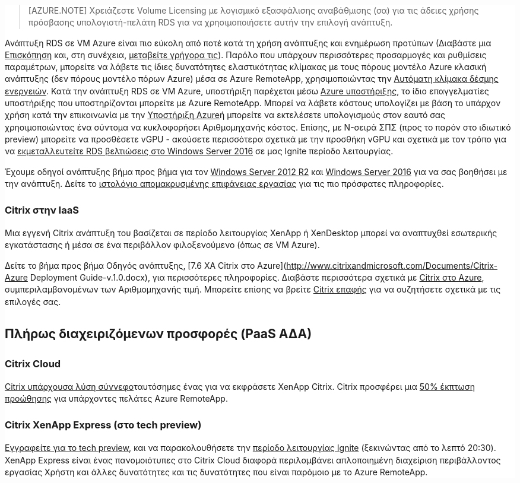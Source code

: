 > [AZURE.NOTE]
> Χρειάζεστε Volume Licensing με λογισμικό εξασφάλισης αναβάθμισης (σα) για τις άδειες χρήσης πρόσβασης υπολογιστή-πελάτη RDS για να χρησιμοποιήσετε αυτήν την επιλογή ανάπτυξη.

Ανάπτυξη RDS σε VM Azure είναι πιο εύκολη από ποτέ κατά τη χρήση ανάπτυξης και ενημέρωση προτύπων (Διαβάστε μια [Επισκόπηση](https://blogs.technet.microsoft.com/enterprisemobility/2015/07/13/azure-resource-manager-template-for-rds-deployment/) και, στη συνέχεια, [μεταβείτε γρήγορα τις](https://aka.ms/rdautomation)). Παρόλο που υπάρχουν περισσότερες προσαρμογές και ρυθμίσεις παραμέτρων, μπορείτε να λάβετε τις ίδιες δυνατότητες ελαστικότητας κλίμακας με τους πόρους μοντέλο Azure κλασική ανάπτυξης (δεν πόρους μοντέλο πόρων Azure) μέσα σε Azure RemoteApp, χρησιμοποιώντας την [Αυτόματη κλίμακα δέσμης ενεργειών](https://gallery.technet.microsoft.com/scriptcenter/Automatic-Scaling-of-9b4f5e76). Κατά την ανάπτυξη RDS σε VM Azure, υποστήριξη παρέχεται μέσω [Azure υποστήριξης](https://azure.microsoft.com/support/plans/), το ίδιο επαγγελματίες υποστήριξης που υποστηρίζονται μπορείτε με Azure RemoteApp. Μπορεί να λάβετε κόστους υπολογίζει με βάση το υπάρχον χρήση κατά την επικοινωνία με την [Υποστήριξη Azure](https://azure.microsoft.com/support/plans/)ή μπορείτε να εκτελέσετε υπολογισμούς στον εαυτό σας χρησιμοποιώντας ένα σύντομα να κυκλοφορήσει Αριθμομηχανής κόστος.  Επίσης, με N-σειρά ΣΠΣ (προς το παρόν στο ιδιωτικό preview) μπορείτε να προσθέσετε vGPU - ακούσετε περισσότερα σχετικά με την προσθήκη vGPU και σχετικά με τον τρόπο για να [εκμεταλλευτείτε RDS βελτιώσεις στο Windows Server 2016](https://myignite.microsoft.com/videos/2794) σε μας Ignite περίοδο λειτουργίας.   

Έχουμε οδηγοί ανάπτυξης βήμα προς βήμα για τον [Windows Server 2012 R2](http://aka.ms/rdsonazure) και [Windows Server 2016](http://aka.ms/rdsonazure2016) για να σας βοηθήσει με την ανάπτυξη. Δείτε το [ιστολόγιο απομακρυσμένης επιφάνειας εργασίας](https://blogs.technet.microsoft.com/enterprisemobility/?product=windows-server-remote-desktop-services) για τις πιο πρόσφατες πληροφορίες.
 
### <a name="citrix-on-iaas"></a>**Citrix στην IaaS** 
Μια εγγενή Citrix ανάπτυξη του βασίζεται σε περίοδο λειτουργίας XenApp ή XenDesktop μπορεί να αναπτυχθεί εσωτερικής εγκατάστασης ή μέσα σε ένα περιβάλλον φιλοξενούμενο (όπως σε VM Azure). 

Δείτε το βήμα προς βήμα Οδηγός ανάπτυξης, [7.6 XA Citrix στο Azure](http://www.citrixandmicrosoft.com/Documents/Citrix-Azure Deployment Guide-v.1.0.docx), για περισσότερες πληροφορίες. Διαβάστε περισσότερα σχετικά με [Citrix στο Azure](http://www.citrixandmicrosoft.com/Solutions/AzureCloud.aspx), συμπεριλαμβανομένων των Αριθμομηχανής τιμή. Μπορείτε επίσης να βρείτε [Citrix επαφής](http://citrix.com/English/contact/index.asp) για να συζητήσετε σχετικά με τις επιλογές σας.

## <a name="fully-managed-paassaas-offerings"></a>Πλήρως διαχειριζόμενων προσφορές (PaaS ΑΔΑ)

### <a name="citrix-cloud"></a>**Citrix Cloud** 
[Citrix υπάρχουσα λύση σύννεφο](https://www.citrix.com/products/citrix-cloud/)ταυτόσημες ένας για να εκφράσετε XenApp Citrix. Citrix προσφέρει μια [50% έκπτωση προώθησης](https://www.citrix.com/blogs/2016/10/03/special-promotion-for-microsoft-azure-remoteapp-customers/) για υπάρχοντες πελάτες Azure RemoteApp. 

### <a name="citrix-xenapp-express-in-tech-preview"></a>**Citrix XenApp Express (στο tech preview)**
[Εγγραφείτε για το tech preview](http://now.citrix.com/remoteapp), και να παρακολουθήσετε την [περίοδο λειτουργίας Ignite](https://myignite.microsoft.com/videos/2792) (ξεκινώντας από το λεπτό 20:30). XenApp Express είναι ένας πανομοιότυπες στο Citrix Cloud διαφορά περιλαμβάνει απλοποιημένη διαχείριση περιβάλλοντος εργασίας Χρήστη και άλλες δυνατότητες και τις δυνατότητες που είναι παρόμοιο με το Azure RemoteApp. 
